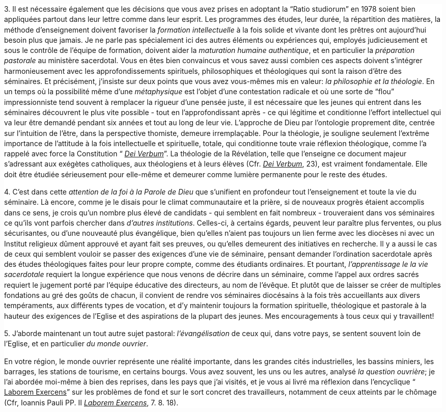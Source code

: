 3\. Il est nécessaire également que les décisions que vous avez prises en adoptant la “Ratio studiorum” en 1978 soient bien appliquées partout dans leur lettre comme dans leur esprit. Les programmes des études, leur durée, la répartition des matières, la méthode d’enseignement doivent favoriser la *formation intellectuelle* à la fois solide et vivante dont les prêtres ont aujourd’hui besoin plus que jamais. Je ne parle pas spécialement ici des autres éléments ou expériences qui, employés judicieusement et sous le contrôle de l’équipe de formation, doivent aider la *maturation humaine authentique*, et en particulier la *préparation pastorale* au ministère sacerdotal. Vous en êtes bien convaincus et vous savez aussi combien ces aspects doivent s’intégrer harmonieusement avec les approfondissements spirituels, philosophiques et théologiques qui sont la raison d’être des séminaires. Et précisément, j’insiste sur deux points que vous avez vous-mêmes mis en valeur: *la philosophie et la théologie*. En un temps où la possibilité même d’une *métaphysique* est l’objet d’une contestation radicale et où une sorte de “flou” impressionniste tend souvent à remplacer la rigueur d’une pensée juste, il est nécessaire que les jeunes qui entrent dans les séminaires découvrent le plus vite possible - tout en l’approfondissant après - ce qui légitime et conditionne l’effort intellectuel qui va leur être demandé pendant six années et tout au long de leur vie. L’approche de Dieu par l’ontologie proprement dite, centrée sur l’intuition de l’être, dans la perspective thomiste, demeure irremplaçable. Pour la théologie, je souligne seulement l’extrême importance de l’attitude à la fois intellectuelle et spirituelle, totale, qui conditionne toute vraie réflexion théologique, comme l’a rappelé avec force la Constitution “ *[Dei Verbum](http://localhost/archive/hist_councils/ii_vatican_council/documents/vat-ii_const_19651118_dei-verbum_fr.html)*”. La théologie de la Révélation, telle que l’enseigne ce document majeur s’adressant aux exégètes catholiques, aux théologiens et à leurs élèves (Cfr. *[Dei Verbum](http://localhost/archive/hist_councils/ii_vatican_council/documents/vat-ii_const_19651118_dei-verbum_fr.html)*, 23), est vraiment fondamentale. Elle doit être étudiée sérieusement pour elle-même et demeurer comme lumière permanente pour le reste des études.

4\. C’est dans cette *attention de la foi à la Parole de Dieu* que s’unifient en profondeur tout l’enseignement et toute la vie du séminaire. Là encore, comme je le disais pour le climat communautaire et la prière, si de nouveaux progrès étaient accomplis dans ce sens, je crois qu’un nombre plus élevé de candidats - qui semblent en fait nombreux - trouveraient dans vos séminaires ce qu’ils vont parfois chercher dans *d’autres institutions*. Celles-ci, à certains égards, peuvent leur paraître plus ferventes, ou plus sécurisantes, ou d’une nouveauté plus évangélique, bien qu’elles n’aient pas toujours un lien ferme avec les diocèses ni avec un Institut religieux dûment approuvé et ayant fait ses preuves, ou qu’elles demeurent des initiatives en recherche. Il y a aussi le cas de ceux qui semblent vouloir se passer des exigences d’une vie de séminaire, pensant demander l’ordination sacerdotale après des études théologiques faites pour leur propre compte, comme des étudiants ordinaires. Et pourtant, *l’apprentissage le la vie sacerdotale* requiert la longue expérience que nous venons de décrire dans un séminaire, comme l’appel aux ordres sacrés requiert le jugement porté par l’équipe éducative des directeurs, au nom de l’évêque. Et plutôt que de laisser se créer de multiples fondations au gré des goûts de chacun, il convient de rendre vos séminaires diocésains à la fois très accueillants aux divers tempéraments, aux différents types de vocation, et d’y maintenir toujours la formation spirituelle, théologique et pastorale à la hauteur des exigences de l’Eglise et des aspirations de la plupart des jeunes. Mes encouragements à tous ceux qui y travaillent!

5\. J’aborde maintenant un tout autre sujet pastoral: *l’évangélisation* de ceux qui, dans votre pays, se sentent souvent loin de l’Eglise, et en particulier *du monde ouvrier*.

En votre région, le monde ouvrier représente une réalité importante, dans les grandes cités industrielles, les bassins miniers, les barrages, les stations de tourisme, en certains bourgs. Vous avez souvent, les uns ou les autres, analysé *la question ouvrière*; je l’ai abordée moi-même à bien des reprises, dans les pays que j’ai visités, et je vous ai livré ma réflexion dans l’encyclique “ [Laborem Exercens](http://www.vatican.va/edocs/FRA0076/_INDEX.HTM)” sur les problèmes de fond et sur le sort concret des travailleurs, notamment de ceux atteints par le chômage (Cfr, Ioannis Pauli PP. II *[Laborem Exercens](http://www.vatican.va/edocs/FRA0076/_INDEX.HTM)*, 7\. 8. 18).
